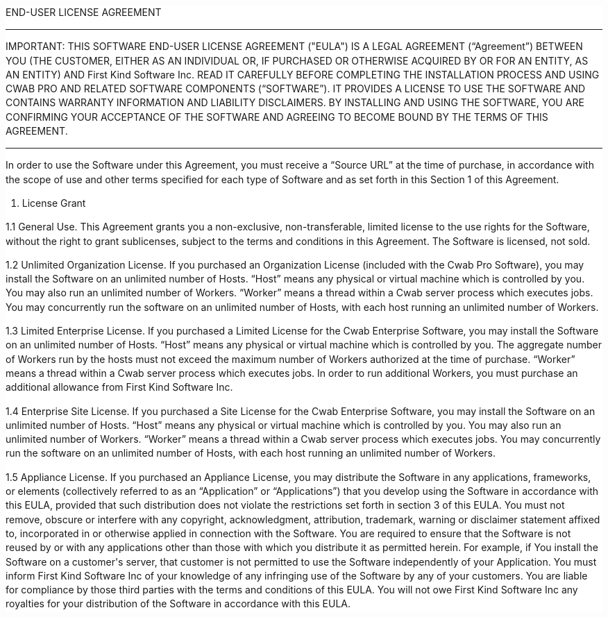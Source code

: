 END-USER LICENSE AGREEMENT

------------------------------------------------------------------------------

IMPORTANT: THIS SOFTWARE END-USER LICENSE AGREEMENT ("EULA") IS A LEGAL AGREEMENT (“Agreement”) BETWEEN YOU (THE CUSTOMER, EITHER AS AN INDIVIDUAL OR, IF PURCHASED OR OTHERWISE ACQUIRED BY OR FOR AN ENTITY, AS AN ENTITY) AND First Kind Software Inc. READ IT CAREFULLY BEFORE COMPLETING THE INSTALLATION PROCESS AND USING CWAB PRO AND RELATED SOFTWARE COMPONENTS (“SOFTWARE”). IT PROVIDES A LICENSE TO USE THE SOFTWARE AND CONTAINS WARRANTY INFORMATION AND LIABILITY DISCLAIMERS. BY INSTALLING AND USING THE SOFTWARE, YOU ARE CONFIRMING YOUR ACCEPTANCE OF THE SOFTWARE AND AGREEING TO BECOME BOUND BY THE TERMS OF THIS AGREEMENT.

------------------------------------------------------------------------------

In order to use the Software under this Agreement, you must receive a “Source URL” at the time of purchase, in accordance with the scope of use and other terms specified for each type of Software and as set forth in this Section 1 of this Agreement.

1. License Grant

1.1 General Use. This Agreement grants you a non-exclusive, non-transferable, limited license to the use rights for the Software, without the right to grant sublicenses, subject to the terms and conditions in this Agreement. The Software is licensed, not sold.

1.2 Unlimited Organization License. If you purchased an Organization License (included with the Cwab Pro Software), you may install the Software on an unlimited number of Hosts. “Host” means any physical or virtual machine which is controlled by you. You may also run an unlimited number of Workers. “Worker” means a thread within a Cwab server process which executes jobs. You may concurrently run the software on an unlimited number of Hosts, with each host running an unlimited number of Workers.

1.3 Limited Enterprise License. If you purchased a Limited License for the Cwab Enterprise Software, you may install the Software on an unlimited number of Hosts. “Host” means any physical or virtual machine which is controlled by you. The aggregate number of Workers run by the hosts must not exceed the maximum number of Workers authorized at the time of purchase. “Worker” means a thread within a Cwab server process which executes jobs. In order to run additional Workers, you must purchase an additional allowance from First Kind Software Inc.

1.4 Enterprise Site License. If you purchased a Site License for the Cwab Enterprise Software, you may install the Software on an unlimited number of Hosts. “Host” means any physical or virtual machine which is controlled by you. You may also run an unlimited number of Workers. “Worker” means a thread within a Cwab server process which executes jobs. You may concurrently run the software on an unlimited number of Hosts, with each host running an unlimited number of Workers.

1.5 Appliance License. If you purchased an Appliance License, you may distribute the Software in any applications, frameworks, or elements (collectively referred to as an “Application” or “Applications”) that you develop using the Software in accordance with this EULA, provided that such distribution does not violate the restrictions set forth in section 3 of this EULA. You must not remove, obscure or interfere with any copyright, acknowledgment, attribution, trademark, warning or disclaimer statement affixed to, incorporated in or otherwise applied in connection with the Software. You are required to ensure that the Software is not reused by or with any applications other than those with which you distribute it as permitted herein. For example, if You install the Software on a customer's server, that customer is not permitted to use the Software independently of your Application. You must inform First Kind Software Inc of your knowledge of any infringing use of the Software by any of your customers. You are liable for compliance by those third parties with the terms and conditions of this EULA. You will not owe First Kind Software Inc any royalties for your distribution of the Software in accordance with this EULA.
